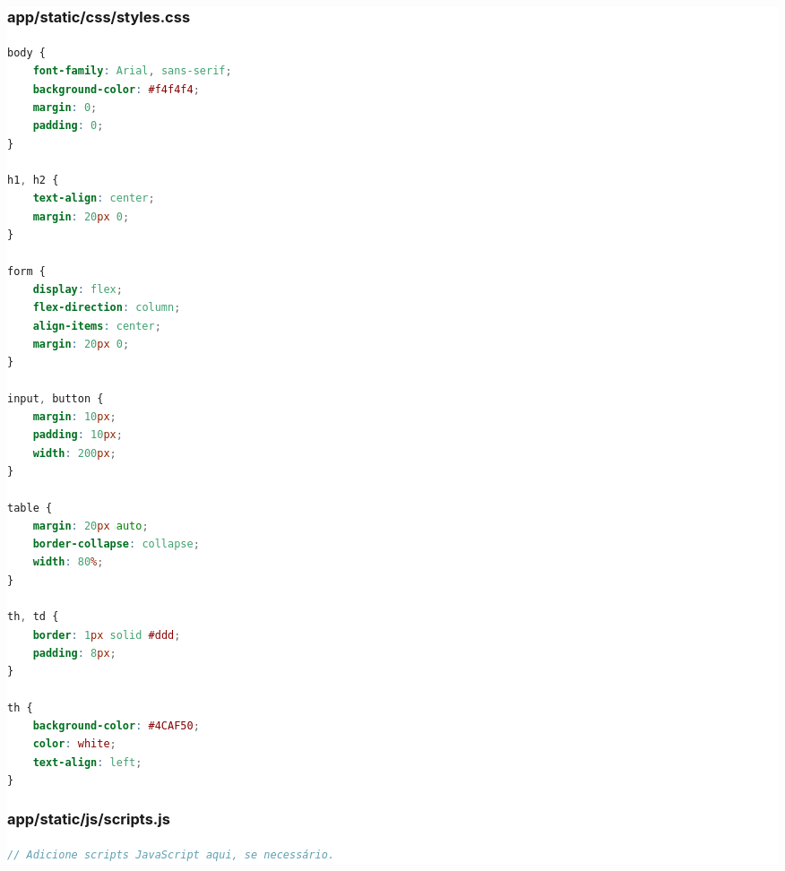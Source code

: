### app/static/css/styles.css

```css
body {
    font-family: Arial, sans-serif;
    background-color: #f4f4f4;
    margin: 0;
    padding: 0;
}

h1, h2 {
    text-align: center;
    margin: 20px 0;
}

form {
    display: flex;
    flex-direction: column;
    align-items: center;
    margin: 20px 0;
}

input, button {
    margin: 10px;
    padding: 10px;
    width: 200px;
}

table {
    margin: 20px auto;
    border-collapse: collapse;
    width: 80%;
}

th, td {
    border: 1px solid #ddd;
    padding: 8px;
}

th {
    background-color: #4CAF50;
    color: white;
    text-align: left;
}
```

### app/static/js/scripts.js

```javascript
// Adicione scripts JavaScript aqui, se necessário.
```
